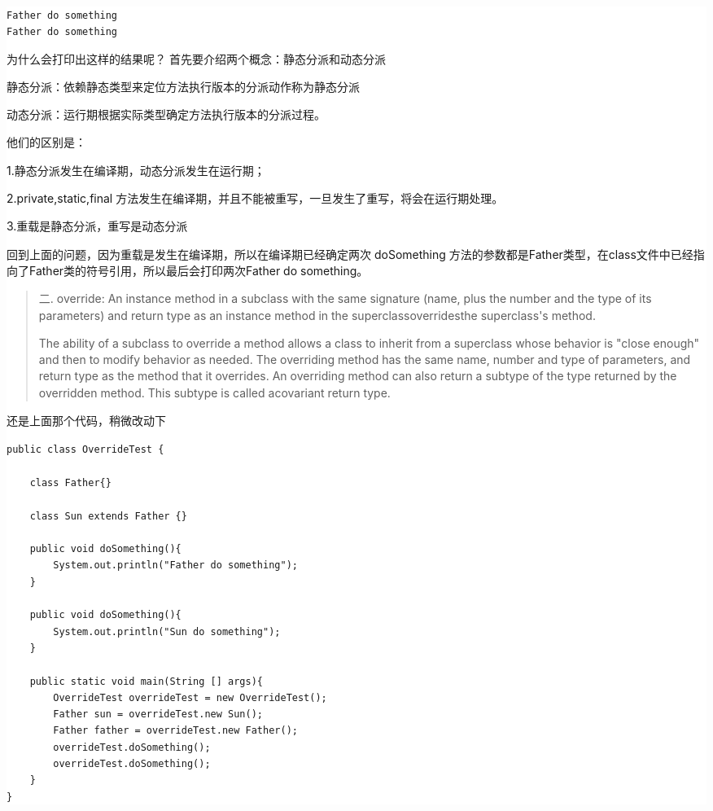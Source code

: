     Father do something
    Father do something

为什么会打印出这样的结果呢？ 首先要介绍两个概念：静态分派和动态分派

静态分派：依赖静态类型来定位方法执行版本的分派动作称为静态分派

动态分派：运行期根据实际类型确定方法执行版本的分派过程。

他们的区别是：

1.静态分派发生在编译期，动态分派发生在运行期；

2.private,static,final 方法发生在编译期，并且不能被重写，一旦发生了重写，将会在运行期处理。

3.重载是静态分派，重写是动态分派

回到上面的问题，因为重载是发生在编译期，所以在编译期已经确定两次 doSomething 方法的参数都是Father类型，在class文件中已经指向了Father类的符号引用，所以最后会打印两次Father do something。

> 二. override:
> An instance method in a subclass with the same signature (name, plus the number and the type of its parameters) and return type as an instance method in the superclassoverridesthe superclass's method.
> 
> The ability of a subclass to override a method allows a class to inherit from a superclass whose behavior is "close enough" and then to modify behavior as needed. The overriding method has the same name, number and type of parameters, and return type as the method that it overrides. An overriding method can also return a subtype of the type returned by the overridden method. This subtype is called acovariant return type.

还是上面那个代码，稍微改动下
````
public class OverrideTest {
 
    class Father{}
 
    class Sun extends Father {}
 
    public void doSomething(){
        System.out.println("Father do something");
    }
 
    public void doSomething(){
        System.out.println("Sun do something");
    }
 
    public static void main(String [] args){
        OverrideTest overrideTest = new OverrideTest();
        Father sun = overrideTest.new Sun();
        Father father = overrideTest.new Father();
        overrideTest.doSomething();
        overrideTest.doSomething();
    }
}
````
